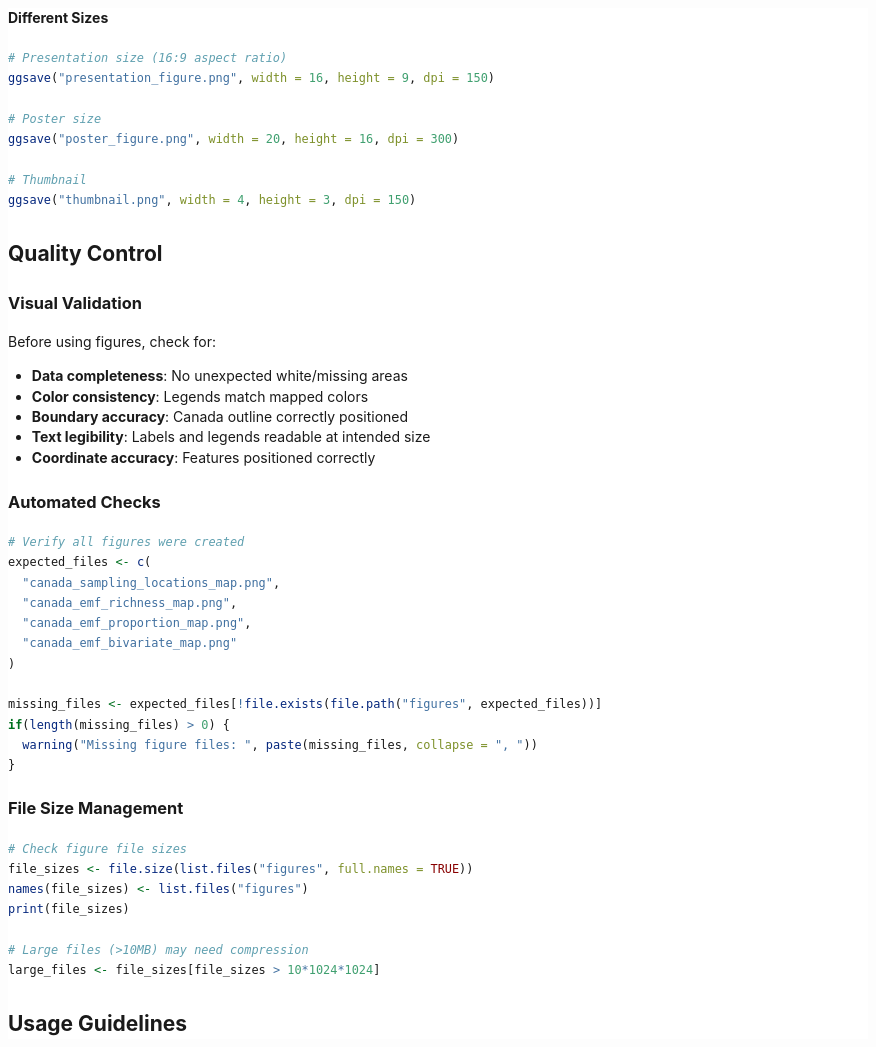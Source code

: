 #### Different Sizes
```r
# Presentation size (16:9 aspect ratio)
ggsave("presentation_figure.png", width = 16, height = 9, dpi = 150)

# Poster size
ggsave("poster_figure.png", width = 20, height = 16, dpi = 300)

# Thumbnail
ggsave("thumbnail.png", width = 4, height = 3, dpi = 150)
```

## Quality Control

### Visual Validation
Before using figures, check for:
- **Data completeness**: No unexpected white/missing areas
- **Color consistency**: Legends match mapped colors
- **Boundary accuracy**: Canada outline correctly positioned
- **Text legibility**: Labels and legends readable at intended size
- **Coordinate accuracy**: Features positioned correctly

### Automated Checks
```r
# Verify all figures were created
expected_files <- c(
  "canada_sampling_locations_map.png",
  "canada_emf_richness_map.png", 
  "canada_emf_proportion_map.png",
  "canada_emf_bivariate_map.png"
)

missing_files <- expected_files[!file.exists(file.path("figures", expected_files))]
if(length(missing_files) > 0) {
  warning("Missing figure files: ", paste(missing_files, collapse = ", "))
}
```

### File Size Management
```r
# Check figure file sizes
file_sizes <- file.size(list.files("figures", full.names = TRUE))
names(file_sizes) <- list.files("figures")
print(file_sizes)

# Large files (>10MB) may need compression
large_files <- file_sizes[file_sizes > 10*1024*1024]
```

## Usage Guidelines
